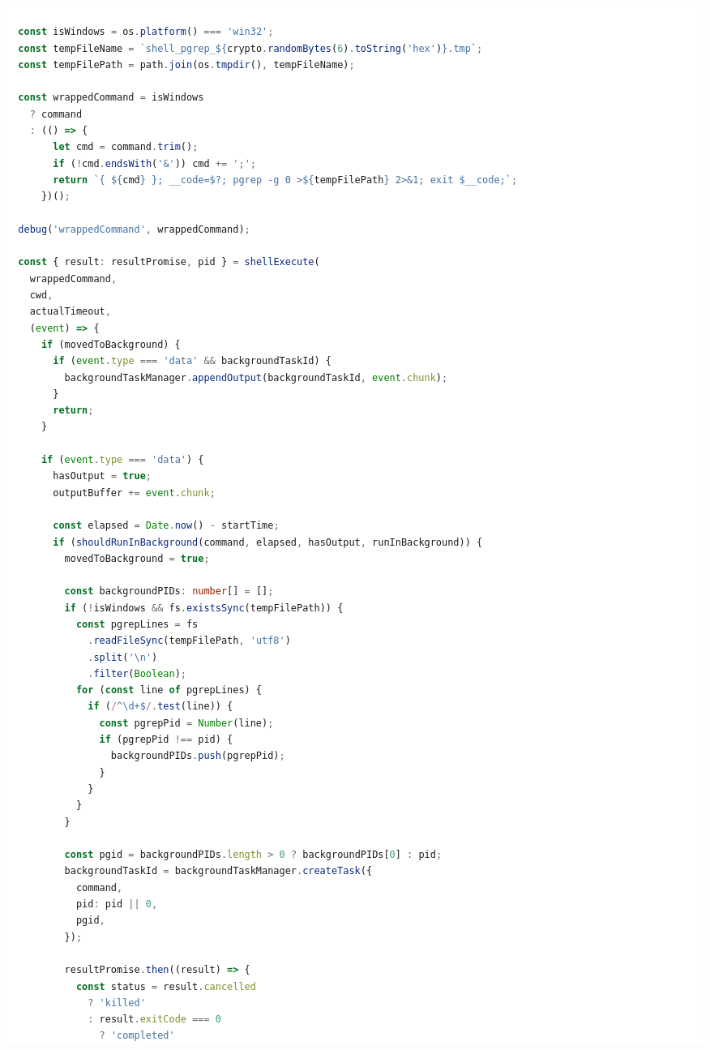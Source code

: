 ```typescript

  const isWindows = os.platform() === 'win32';
  const tempFileName = `shell_pgrep_${crypto.randomBytes(6).toString('hex')}.tmp`;
  const tempFilePath = path.join(os.tmpdir(), tempFileName);

  const wrappedCommand = isWindows
    ? command
    : (() => {
        let cmd = command.trim();
        if (!cmd.endsWith('&')) cmd += ';';
        return `{ ${cmd} }; __code=$?; pgrep -g 0 >${tempFilePath} 2>&1; exit $__code;`;
      })();

  debug('wrappedCommand', wrappedCommand);

  const { result: resultPromise, pid } = shellExecute(
    wrappedCommand,
    cwd,
    actualTimeout,
    (event) => {
      if (movedToBackground) {
        if (event.type === 'data' && backgroundTaskId) {
          backgroundTaskManager.appendOutput(backgroundTaskId, event.chunk);
        }
        return;
      }

      if (event.type === 'data') {
        hasOutput = true;
        outputBuffer += event.chunk;

        const elapsed = Date.now() - startTime;
        if (shouldRunInBackground(command, elapsed, hasOutput, runInBackground)) {
          movedToBackground = true;

          const backgroundPIDs: number[] = [];
          if (!isWindows && fs.existsSync(tempFilePath)) {
            const pgrepLines = fs
              .readFileSync(tempFilePath, 'utf8')
              .split('\n')
              .filter(Boolean);
            for (const line of pgrepLines) {
              if (/^\d+$/.test(line)) {
                const pgrepPid = Number(line);
                if (pgrepPid !== pid) {
                  backgroundPIDs.push(pgrepPid);
                }
              }
            }
          }

          const pgid = backgroundPIDs.length > 0 ? backgroundPIDs[0] : pid;
          backgroundTaskId = backgroundTaskManager.createTask({
            command,
            pid: pid || 0,
            pgid,
          });

          resultPromise.then((result) => {
            const status = result.cancelled
              ? 'killed'
              : result.exitCode === 0
                ? 'completed'
```